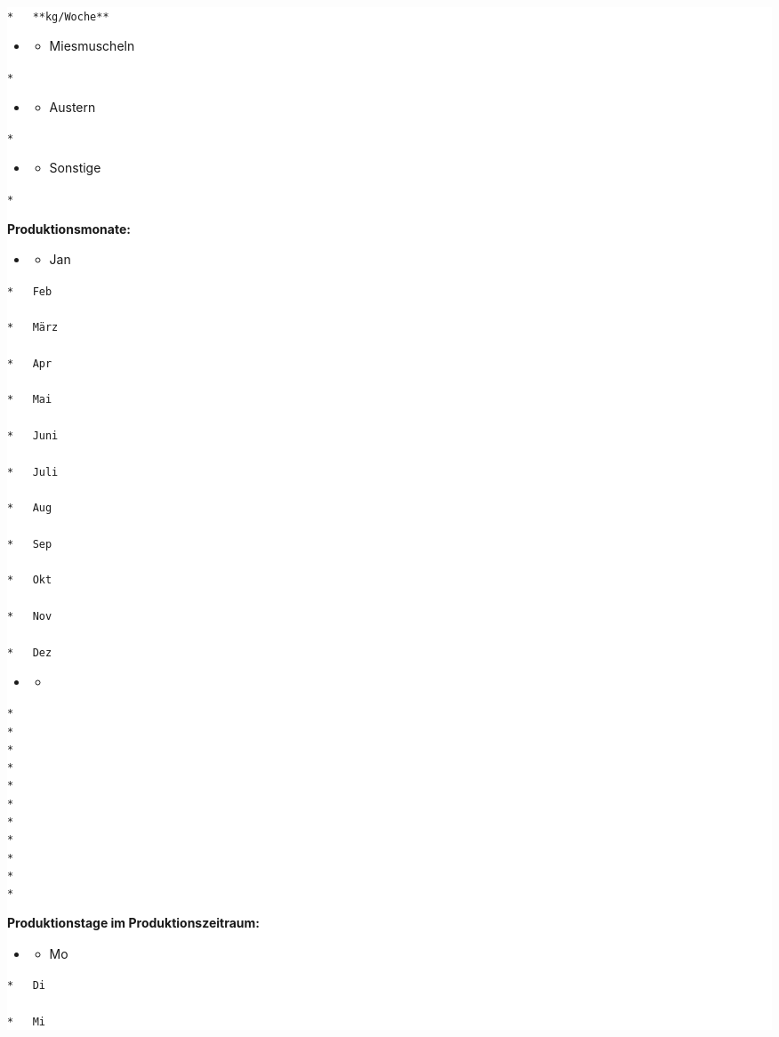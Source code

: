     *   **kg/Woche**


*    *   Miesmuscheln

    *

*    *   Austern

    *

*    *   Sonstige

    *


   **Produktionsmonate:**

*    *   Jan

    *   Feb

    *   März

    *   Apr

    *   Mai

    *   Juni

    *   Juli

    *   Aug

    *   Sep

    *   Okt

    *   Nov

    *   Dez


*    *
    *
    *
    *
    *
    *
    *
    *
    *
    *
    *
    *


   **Produktionstage im Produktionszeitraum:**

*    *   Mo

    *   Di

    *   Mi
